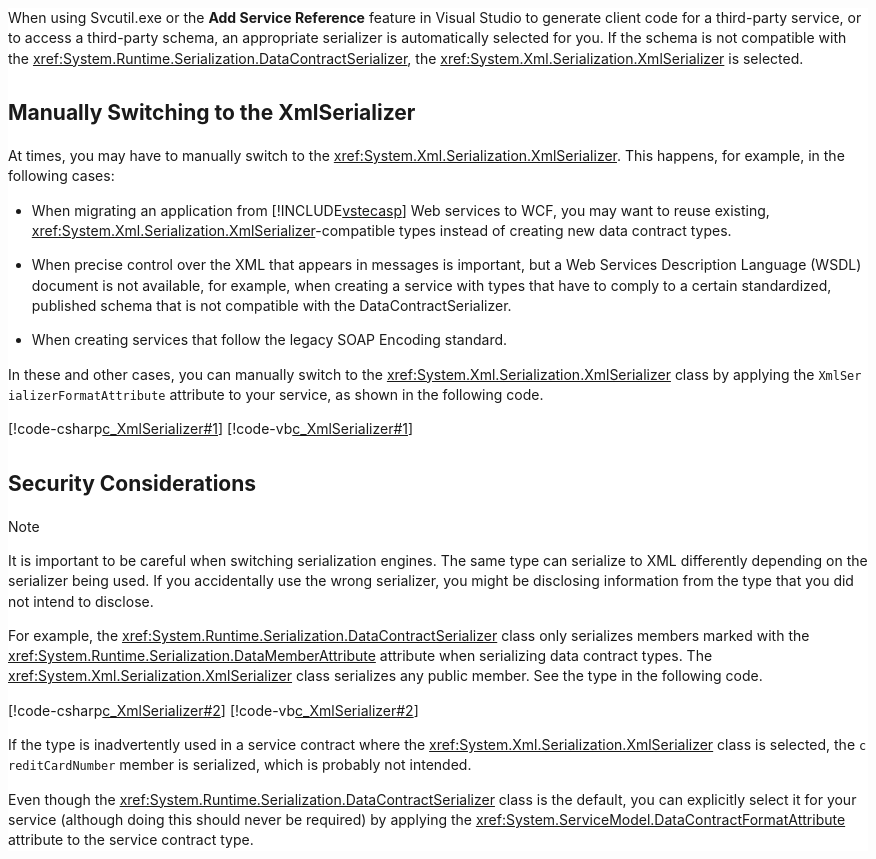  When using Svcutil.exe or the **Add Service Reference** feature in Visual Studio to generate client code for a third-party service, or to access a third-party schema, an appropriate serializer is automatically selected for you. If the schema is not compatible with the <xref:System.Runtime.Serialization.DataContractSerializer>, the <xref:System.Xml.Serialization.XmlSerializer> is selected.  
  
## Manually Switching to the XmlSerializer  
 At times, you may have to manually switch to the <xref:System.Xml.Serialization.XmlSerializer>. This happens, for example, in the following cases:  
  
-   When migrating an application from [!INCLUDE[vstecasp](../../../../includes/vstecasp-md.md)] Web services to WCF, you may want to reuse existing, <xref:System.Xml.Serialization.XmlSerializer>-compatible types instead of creating new data contract types.  
  
-   When precise control over the XML that appears in messages is important, but a Web Services Description Language (WSDL) document is not available, for example, when creating a service with types that have to comply to a certain standardized, published schema that is not compatible with the DataContractSerializer.  
  
-   When creating services that follow the legacy SOAP Encoding standard.  
  
 In these and other cases, you can manually switch to the <xref:System.Xml.Serialization.XmlSerializer> class by applying the `XmlSerializerFormatAttribute` attribute to your service, as shown in the following code.  
  
 [!code-csharp[c_XmlSerializer#1](../../../../samples/snippets/csharp/VS_Snippets_CFX/c_xmlserializer/cs/source.cs#1)]
 [!code-vb[c_XmlSerializer#1](../../../../samples/snippets/visualbasic/VS_Snippets_CFX/c_xmlserializer/vb/source.vb#1)]  
  
## Security Considerations  
  
> [!NOTE]
>  It is important to be careful when switching serialization engines. The same type can serialize to XML differently depending on the serializer being used. If you accidentally use the wrong serializer, you might be disclosing information from the type that you did not intend to disclose.  
  
 For example, the <xref:System.Runtime.Serialization.DataContractSerializer> class only serializes members marked with the <xref:System.Runtime.Serialization.DataMemberAttribute> attribute when serializing data contract types. The <xref:System.Xml.Serialization.XmlSerializer> class serializes any public member. See the type in the following code.  
  
 [!code-csharp[c_XmlSerializer#2](../../../../samples/snippets/csharp/VS_Snippets_CFX/c_xmlserializer/cs/source.cs#2)]
 [!code-vb[c_XmlSerializer#2](../../../../samples/snippets/visualbasic/VS_Snippets_CFX/c_xmlserializer/vb/source.vb#2)]  
  
 If the type is inadvertently used in a service contract where the <xref:System.Xml.Serialization.XmlSerializer> class is selected, the `creditCardNumber` member is serialized, which is probably not intended.  
  
 Even though the <xref:System.Runtime.Serialization.DataContractSerializer> class is the default, you can explicitly select it for your service (although doing this should never be required) by applying the <xref:System.ServiceModel.DataContractFormatAttribute> attribute to the service contract type.  
  